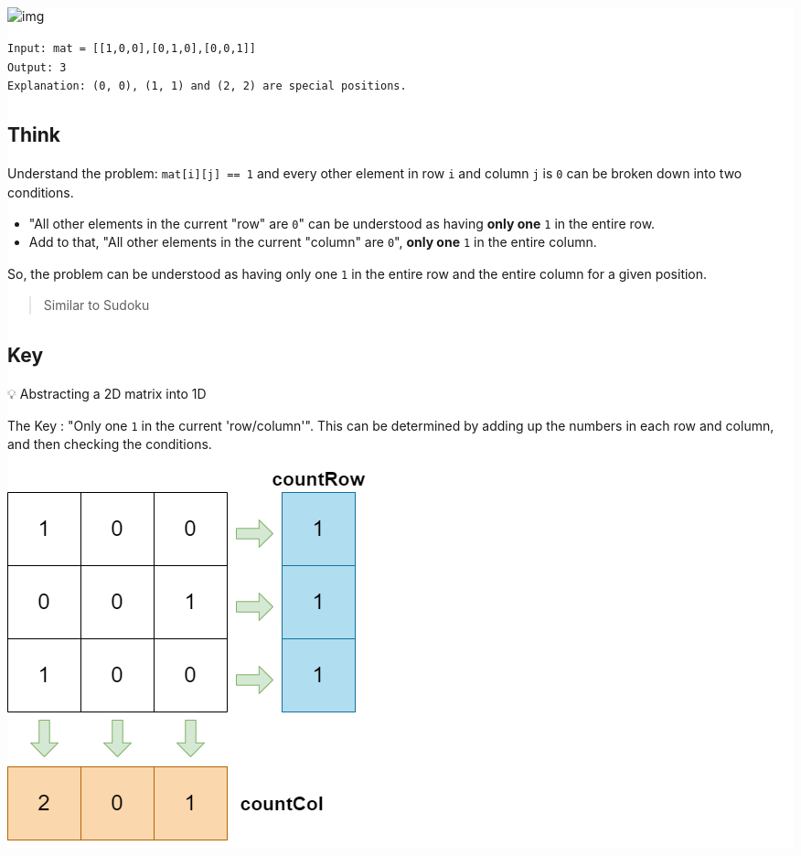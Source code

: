 ![img](https://assets.leetcode.com/uploads/2021/12/24/special-grid.jpg)

```
Input: mat = [[1,0,0],[0,1,0],[0,0,1]]
Output: 3
Explanation: (0, 0), (1, 1) and (2, 2) are special positions.
```



## Think

Understand the problem: `mat[i][j] == 1` and every other element in row `i` and column `j` is `0` can be broken down into two conditions.

* "All other elements in the current "row" are `0`" can be understood as having **only one** `1` in the entire row.
* Add to that, "All other elements in the current "column" are `0`", **only one** `1` in the entire column.

So, the problem can be understood as having only one `1` in the entire row and the entire column for a given position.

> Similar to Sudoku



## Key

💡 Abstracting a 2D matrix into 1D

The Key : "Only one `1` in the current 'row/column'". This can be determined by adding up the numbers in each row and column, and then checking the conditions.

![image 1](image/1852+2482.Q1step1.png)
